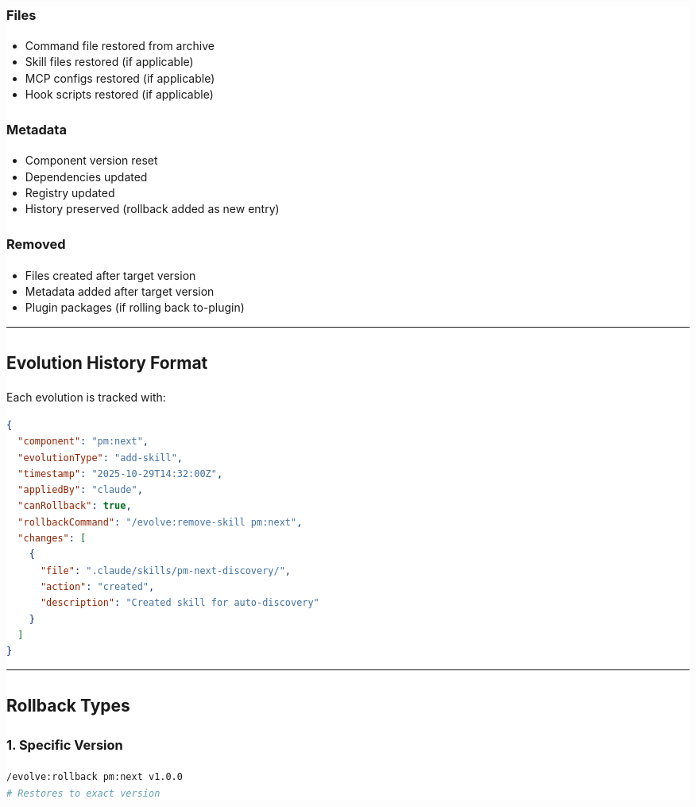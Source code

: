 ### Files
- Command file restored from archive
- Skill files restored (if applicable)
- MCP configs restored (if applicable)
- Hook scripts restored (if applicable)

### Metadata
- Component version reset
- Dependencies updated
- Registry updated
- History preserved (rollback added as new entry)

### Removed
- Files created after target version
- Metadata added after target version
- Plugin packages (if rolling back to-plugin)

---

## Evolution History Format

Each evolution is tracked with:

```json
{
  "component": "pm:next",
  "evolutionType": "add-skill",
  "timestamp": "2025-10-29T14:32:00Z",
  "appliedBy": "claude",
  "canRollback": true,
  "rollbackCommand": "/evolve:remove-skill pm:next",
  "changes": [
    {
      "file": ".claude/skills/pm-next-discovery/",
      "action": "created",
      "description": "Created skill for auto-discovery"
    }
  ]
}
```

---

## Rollback Types

### 1. Specific Version
```bash
/evolve:rollback pm:next v1.0.0
# Restores to exact version
```
